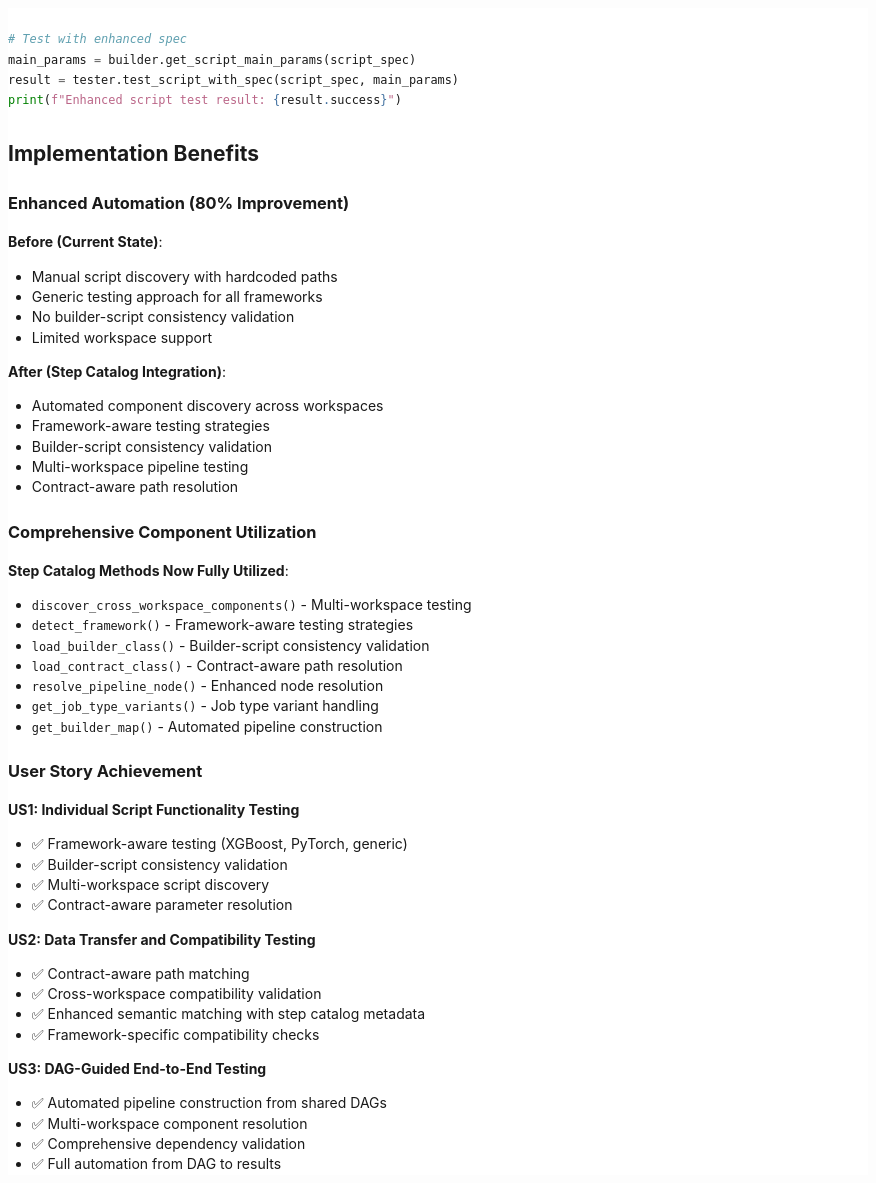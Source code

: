 ```python

# Test with enhanced spec
main_params = builder.get_script_main_params(script_spec)
result = tester.test_script_with_spec(script_spec, main_params)
print(f"Enhanced script test result: {result.success}")
```

## Implementation Benefits

### Enhanced Automation (80% Improvement)

**Before (Current State)**:
- Manual script discovery with hardcoded paths
- Generic testing approach for all frameworks
- No builder-script consistency validation
- Limited workspace support

**After (Step Catalog Integration)**:
- Automated component discovery across workspaces
- Framework-aware testing strategies
- Builder-script consistency validation
- Multi-workspace pipeline testing
- Contract-aware path resolution

### Comprehensive Component Utilization

**Step Catalog Methods Now Fully Utilized**:
- `discover_cross_workspace_components()` - Multi-workspace testing
- `detect_framework()` - Framework-aware testing strategies
- `load_builder_class()` - Builder-script consistency validation
- `load_contract_class()` - Contract-aware path resolution
- `resolve_pipeline_node()` - Enhanced node resolution
- `get_job_type_variants()` - Job type variant handling
- `get_builder_map()` - Automated pipeline construction

### User Story Achievement

**US1: Individual Script Functionality Testing**
- ✅ Framework-aware testing (XGBoost, PyTorch, generic)
- ✅ Builder-script consistency validation
- ✅ Multi-workspace script discovery
- ✅ Contract-aware parameter resolution

**US2: Data Transfer and Compatibility Testing**
- ✅ Contract-aware path matching
- ✅ Cross-workspace compatibility validation
- ✅ Enhanced semantic matching with step catalog metadata
- ✅ Framework-specific compatibility checks

**US3: DAG-Guided End-to-End Testing**
- ✅ Automated pipeline construction from shared DAGs
- ✅ Multi-workspace component resolution
- ✅ Comprehensive dependency validation
- ✅ Full automation from DAG to results
